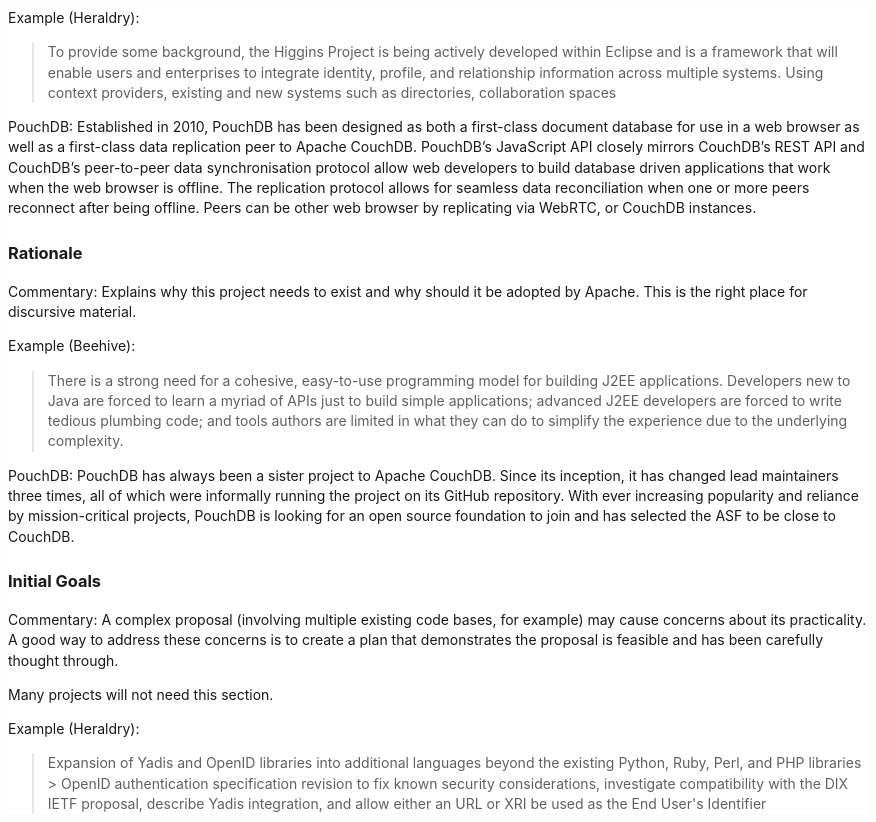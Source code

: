 Example (Heraldry):
> To provide some background, the Higgins Project is being actively developed
within Eclipse and is a framework that will enable users and enterprises to
integrate identity, profile, and relationship information across multiple
systems. Using context providers, existing and new systems such as directories,
collaboration spaces

PouchDB:
Established in 2010, PouchDB has been designed as both a first-class document
database for use in a web browser as well as a first-class data replication
peer to Apache CouchDB. PouchDB’s JavaScript API closely mirrors CouchDB’s REST
API and CouchDB’s peer-to-peer data synchronisation protocol allow web
developers to build database driven applications that work when the web browser
is offline. The replication protocol allows for seamless data reconciliation
when one or more peers reconnect after being offline. Peers can be other web
browser by replicating via WebRTC, or CouchDB instances.

### Rationale

Commentary:
Explains why this project needs to exist and why should it be adopted by Apache.
This is the right place for discursive material.

Example (Beehive):
>There is a strong need for a cohesive, easy-to-use programming model for
building J2EE applications. Developers new to Java are forced to learn a myriad
of APIs just to build simple applications; advanced J2EE developers are forced
to write tedious plumbing code; and tools authors are limited in what they can
do to simplify the experience due to the underlying complexity.

PouchDB:
PouchDB has always been a sister project to Apache CouchDB. Since its inception,
it has changed lead maintainers three times, all of which were informally
running the project on its GitHub repository. With ever increasing popularity
and reliance by mission-critical projects, PouchDB is looking for an open source
foundation to join and has selected the ASF to be close to CouchDB.

### Initial Goals

Commentary:
A complex proposal (involving multiple existing code bases, for example) may
cause concerns about its practicality. A good way to address these concerns is
to create a plan that demonstrates the proposal is feasible and has been
carefully thought through.

Many projects will not need this section.

Example (Heraldry):
> Expansion of Yadis and OpenID libraries into additional languages beyond the
existing Python, Ruby, Perl, and PHP libraries > OpenID authentication
specification revision to fix known security considerations, investigate
compatibility with the DIX IETF proposal, describe Yadis integration, and allow
either an URL or XRI be used as the End User's Identifier
